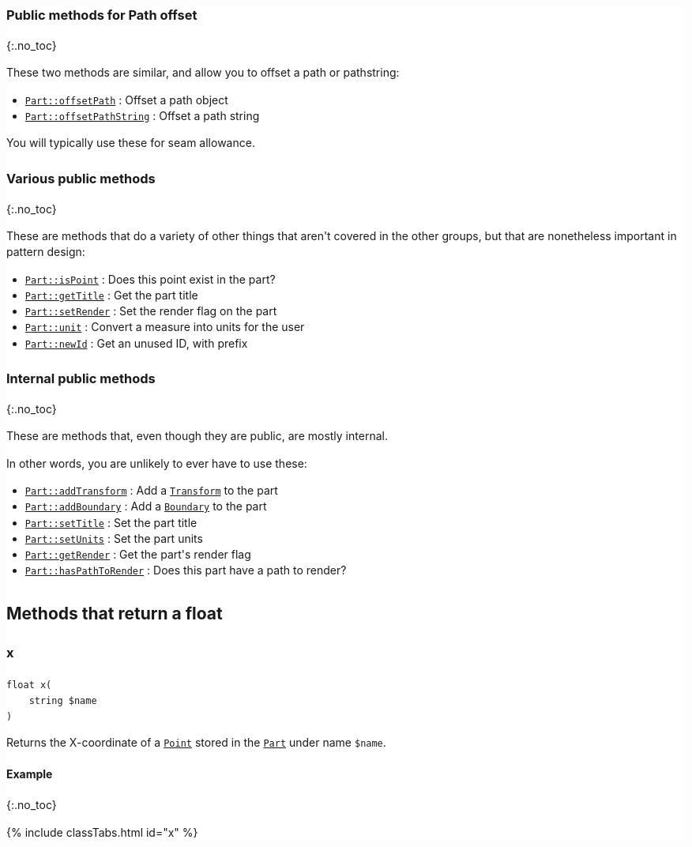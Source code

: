 ### Public methods for Path offset
{:.no_toc}

These two methods are similar, and allow you to offset a path or pathstring:

- [`Part::offsetPath`](part#offsetpath) : Offset a path object
- [`Part::offsetPathString`](part#offsetpathstring) : Offset a path string

You will typically use these for seam allowance.

### Various public methods
{:.no_toc}

These are methods that do a variety of other things that aren't covered 
in the other groups, but that are nonetheless important in pattern design:

- [`Part::isPoint`](part#ispoint) : Does this point exist in the part?
- [`Part::getTitle`](part#gettitle) : Get the part title
- [`Part::setRender`](part#setrender) : Set the render flag on the part
- [`Part::unit`](part#unit) : Convert a measure into units for the user
- [`Part::newId`](part#newid) : Get an unused ID, with prefix


### Internal public methods
{:.no_toc}

These are methods that, even though they are public, are mostly internal.

In other words, you are unlikely to ever have to use these:

- [`Part::addTransform`](part#addtransform) : Add a [`Transform`](transform) to the part 
- [`Part::addBoundary`](part#addboundary) : Add a [`Boundary`](boundary) to the part
- [`Part::setTitle`](part#settitle) : Set the part title
- [`Part::setUnits`](part#setunits) : Set the part units
- [`Part::getRender`](part#getrender) : Get the part's render flag
- [`Part::hasPathToRender`](part#haspathtorender) : Does this part have a path to render?

## Methods that return a float

### x

```php?start_inline=1
float x(
    string $name
) 
```

Returns the X-coordinate of a [`Point`](point) stored in the [`Part`](part) under name `$name`.

#### Example
{:.no_toc}

{% include classTabs.html
    id="x" 
%}
